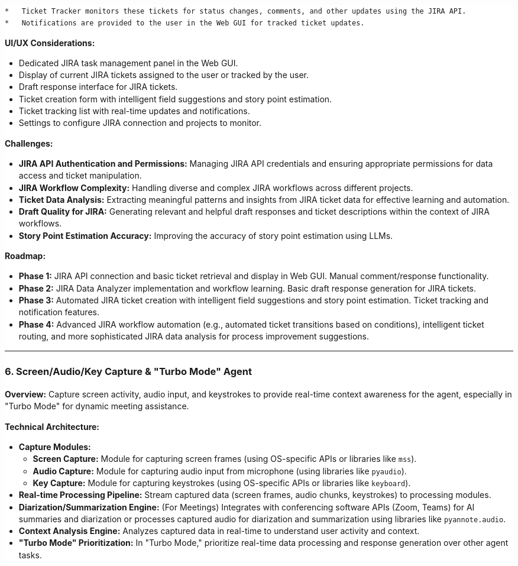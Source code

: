     *   Ticket Tracker monitors these tickets for status changes, comments, and other updates using the JIRA API.
    *   Notifications are provided to the user in the Web GUI for tracked ticket updates.

**UI/UX Considerations:**

*   Dedicated JIRA task management panel in the Web GUI.
*   Display of current JIRA tickets assigned to the user or tracked by the user.
*   Draft response interface for JIRA tickets.
*   Ticket creation form with intelligent field suggestions and story point estimation.
*   Ticket tracking list with real-time updates and notifications.
*   Settings to configure JIRA connection and projects to monitor.

**Challenges:**

*   **JIRA API Authentication and Permissions:** Managing JIRA API credentials and ensuring appropriate permissions for data access and ticket manipulation.
*   **JIRA Workflow Complexity:** Handling diverse and complex JIRA workflows across different projects.
*   **Ticket Data Analysis:**  Extracting meaningful patterns and insights from JIRA ticket data for effective learning and automation.
*   **Draft Quality for JIRA:**  Generating relevant and helpful draft responses and ticket descriptions within the context of JIRA workflows.
*   **Story Point Estimation Accuracy:**  Improving the accuracy of story point estimation using LLMs.

**Roadmap:**

*   **Phase 1:** JIRA API connection and basic ticket retrieval and display in Web GUI. Manual comment/response functionality.
*   **Phase 2:**  JIRA Data Analyzer implementation and workflow learning. Basic draft response generation for JIRA tickets.
*   **Phase 3:**  Automated JIRA ticket creation with intelligent field suggestions and story point estimation. Ticket tracking and notification features.
*   **Phase 4:**  Advanced JIRA workflow automation (e.g., automated ticket transitions based on conditions), intelligent ticket routing, and more sophisticated JIRA data analysis for process improvement suggestions.

---

### 6. Screen/Audio/Key Capture & "Turbo Mode" Agent

**Overview:** Capture screen activity, audio input, and keystrokes to provide real-time context awareness for the agent, especially in "Turbo Mode" for dynamic meeting assistance.

**Technical Architecture:**

*   **Capture Modules:**
    *   **Screen Capture:** Module for capturing screen frames (using OS-specific APIs or libraries like `mss`).
    *   **Audio Capture:** Module for capturing audio input from microphone (using libraries like `pyaudio`).
    *   **Key Capture:** Module for capturing keystrokes (using OS-specific APIs or libraries like `keyboard`).
*   **Real-time Processing Pipeline:** Stream captured data (screen frames, audio chunks, keystrokes) to processing modules.
*   **Diarization/Summarization Engine:** (For Meetings) Integrates with conferencing software APIs (Zoom, Teams) for AI summaries and diarization or processes captured audio for diarization and summarization using libraries like `pyannote.audio`.
*   **Context Analysis Engine:**  Analyzes captured data in real-time to understand user activity and context.
*   **"Turbo Mode" Prioritization:**  In "Turbo Mode," prioritize real-time data processing and response generation over other agent tasks.
